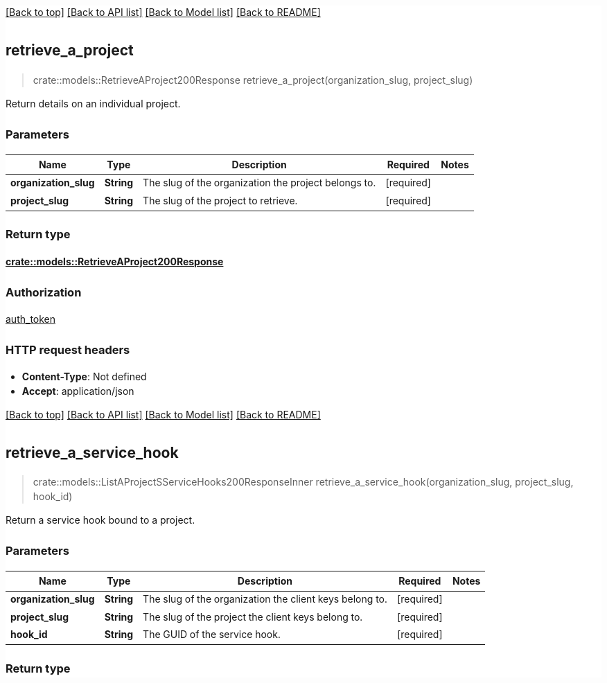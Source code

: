 [[Back to top]](#) [[Back to API list]](../README.md#documentation-for-api-endpoints) [[Back to Model list]](../README.md#documentation-for-models) [[Back to README]](../README.md)


## retrieve_a_project

> crate::models::RetrieveAProject200Response retrieve_a_project(organization_slug, project_slug)


Return details on an individual project.

### Parameters


Name | Type | Description  | Required | Notes
------------- | ------------- | ------------- | ------------- | -------------
**organization_slug** | **String** | The slug of the organization the project belongs to. | [required] |
**project_slug** | **String** | The slug of the project to retrieve. | [required] |

### Return type

[**crate::models::RetrieveAProject200Response**](Retrieve_a_Project_200_response.md)

### Authorization

[auth_token](../README.md#auth_token)

### HTTP request headers

- **Content-Type**: Not defined
- **Accept**: application/json

[[Back to top]](#) [[Back to API list]](../README.md#documentation-for-api-endpoints) [[Back to Model list]](../README.md#documentation-for-models) [[Back to README]](../README.md)


## retrieve_a_service_hook

> crate::models::ListAProjectSServiceHooks200ResponseInner retrieve_a_service_hook(organization_slug, project_slug, hook_id)


Return a service hook bound to a project.

### Parameters


Name | Type | Description  | Required | Notes
------------- | ------------- | ------------- | ------------- | -------------
**organization_slug** | **String** | The slug of the organization the client keys belong to. | [required] |
**project_slug** | **String** | The slug of the project the client keys belong to. | [required] |
**hook_id** | **String** | The GUID of the service hook. | [required] |

### Return type
